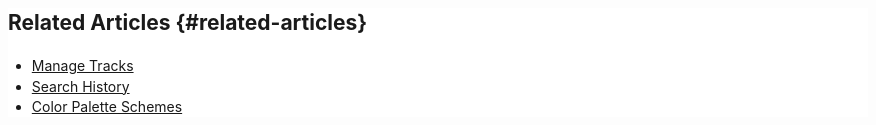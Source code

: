 

## Related Articles {#related-articles}

- [Manage Tracks](../personal/tracks/manage-tracks.md#import--export-track)
- [Search History](../search/search-history.md#export-and-share)
- [Color Palette Schemes](../personal/color-palette-schemes.md)


